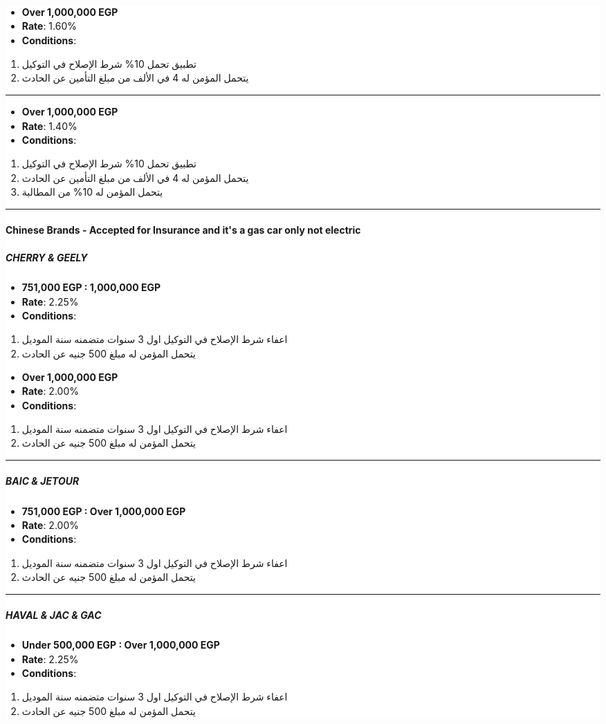 - **Over 1,000,000 EGP**
- **Rate**: 1.60%
- **Conditions**:

1. تطبيق تحمل 10% شرط الإصلاح في التوكيل
2. يتحمل المؤمن له 4 في الألف من مبلغ التأمين عن الحادث

---

- **Over 1,000,000 EGP**
- **Rate**: 1.40%
- **Conditions**:

1. تطبيق تحمل 10% شرط الإصلاح في التوكيل
2. يتحمل المؤمن له 4 في الألف من مبلغ التأمين عن الحادث
3. يتحمل المؤمن له 10% من المطالبة

---

#### Chinese Brands - Accepted for Insurance and it's a gas car only not electric

##### CHERRY & GEELY

- **751,000 EGP : 1,000,000 EGP**
- **Rate**: 2.25%
- **Conditions**:

1. اعفاء شرط الإصلاح في التوكيل اول 3 سنوات متضمنه سنة الموديل
2. يتحمل المؤمن له مبلغ 500 جنيه عن الحادث

- **Over 1,000,000 EGP**
- **Rate**: 2.00%
- **Conditions**:

1. اعفاء شرط الإصلاح في التوكيل اول 3 سنوات متضمنه سنة الموديل
2. يتحمل المؤمن له مبلغ 500 جنيه عن الحادث

---

##### BAIC & JETOUR

- **751,000 EGP : Over 1,000,000 EGP**
- **Rate**: 2.00%
- **Conditions**:

1. اعفاء شرط الإصلاح في التوكيل اول 3 سنوات متضمنه سنة الموديل
2. يتحمل المؤمن له مبلغ 500 جنيه عن الحادث

---

##### HAVAL & JAC & GAC

- **Under 500,000 EGP : Over 1,000,000 EGP**
- **Rate**: 2.25%
- **Conditions**:

1. اعفاء شرط الإصلاح في التوكيل اول 3 سنوات متضمنه سنة الموديل
2. يتحمل المؤمن له مبلغ 500 جنيه عن الحادث
